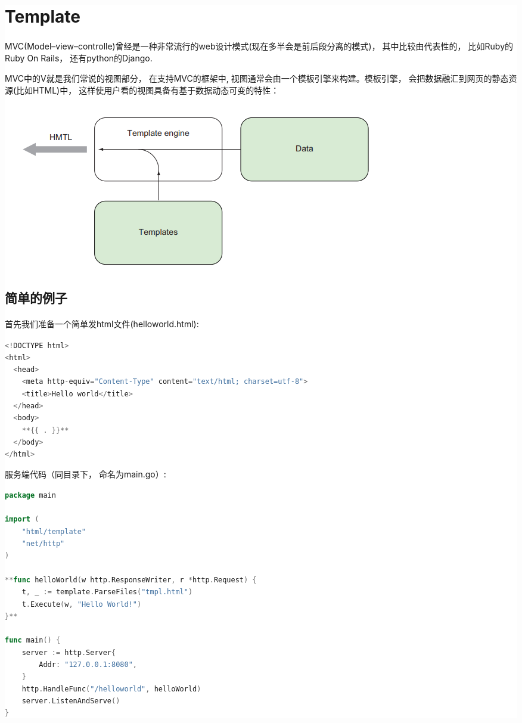 # Template

MVC(Model–view–controlle)曾经是一种非常流行的web设计模式(现在多半会是前后段分离的模式)， 其中比较由代表性的， 比如Ruby的Ruby On Rails， 还有python的Django.

MVC中的V就是我们常说的视图部分， 在支持MVC的框架中, 视图通常会由一个模板引擎来构建。模板引擎， 会把数据融汇到网页的静态资源(比如HTML)中， 这样使用户看的视图具备有基于数据动态可变的特性：

![](./imgs/template.png)

## 简单的例子

首先我们准备一个简单发html文件(helloworld.html):

```go
<!DOCTYPE html>
<html>
  <head>
    <meta http-equiv="Content-Type" content="text/html; charset=utf-8">
    <title>Hello world</title>
  </head>
  <body>
    **{{ . }}**
  </body>
</html>
```

服务端代码（同目录下， 命名为main.go）:

```go
package main

import (
	"html/template"
	"net/http"
)

**func helloWorld(w http.ResponseWriter, r *http.Request) {
	t, _ := template.ParseFiles("tmpl.html")
	t.Execute(w, "Hello World!")
}**

func main() {
	server := http.Server{
		Addr: "127.0.0.1:8080",
	}
	http.HandleFunc("/helloworld", helloWorld)
	server.ListenAndServe()
}

```